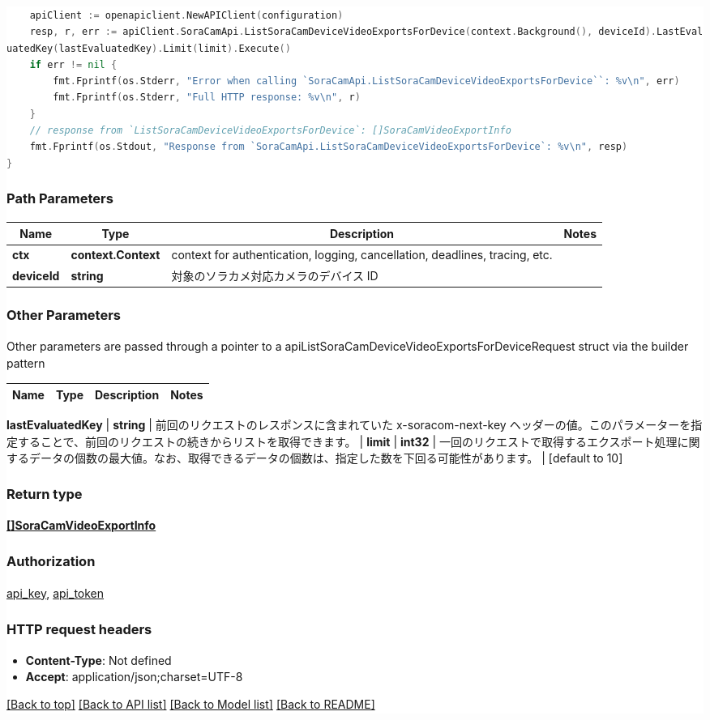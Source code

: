 ```go
    apiClient := openapiclient.NewAPIClient(configuration)
    resp, r, err := apiClient.SoraCamApi.ListSoraCamDeviceVideoExportsForDevice(context.Background(), deviceId).LastEvaluatedKey(lastEvaluatedKey).Limit(limit).Execute()
    if err != nil {
        fmt.Fprintf(os.Stderr, "Error when calling `SoraCamApi.ListSoraCamDeviceVideoExportsForDevice``: %v\n", err)
        fmt.Fprintf(os.Stderr, "Full HTTP response: %v\n", r)
    }
    // response from `ListSoraCamDeviceVideoExportsForDevice`: []SoraCamVideoExportInfo
    fmt.Fprintf(os.Stdout, "Response from `SoraCamApi.ListSoraCamDeviceVideoExportsForDevice`: %v\n", resp)
}
```

### Path Parameters


Name | Type | Description  | Notes
------------- | ------------- | ------------- | -------------
**ctx** | **context.Context** | context for authentication, logging, cancellation, deadlines, tracing, etc.
**deviceId** | **string** | 対象のソラカメ対応カメラのデバイス ID | 

### Other Parameters

Other parameters are passed through a pointer to a apiListSoraCamDeviceVideoExportsForDeviceRequest struct via the builder pattern


Name | Type | Description  | Notes
------------- | ------------- | ------------- | -------------

 **lastEvaluatedKey** | **string** | 前回のリクエストのレスポンスに含まれていた x-soracom-next-key ヘッダーの値。このパラメーターを指定することで、前回のリクエストの続きからリストを取得できます。 | 
 **limit** | **int32** | 一回のリクエストで取得するエクスポート処理に関するデータの個数の最大値。なお、取得できるデータの個数は、指定した数を下回る可能性があります。 | [default to 10]

### Return type

[**[]SoraCamVideoExportInfo**](SoraCamVideoExportInfo.md)

### Authorization

[api_key](../README.md#api_key), [api_token](../README.md#api_token)

### HTTP request headers

- **Content-Type**: Not defined
- **Accept**: application/json;charset=UTF-8

[[Back to top]](#) [[Back to API list]](../README.md#documentation-for-api-endpoints)
[[Back to Model list]](../README.md#documentation-for-models)
[[Back to README]](../README.md)
